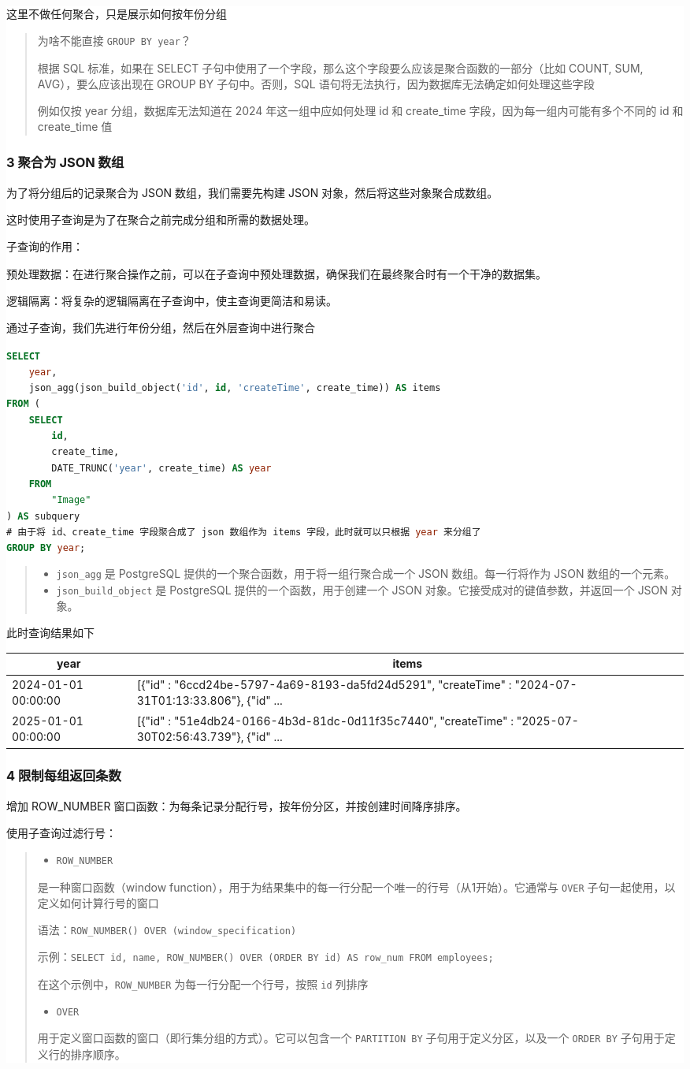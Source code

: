 这里不做任何聚合，只是展示如何按年份分组

> 为啥不能直接 `GROUP BY year`？
>
> 根据 SQL 标准，如果在 SELECT 子句中使用了一个字段，那么这个字段要么应该是聚合函数的一部分（比如 COUNT, SUM, AVG），要么应该出现在 GROUP BY 子句中。否则，SQL 语句将无法执行，因为数据库无法确定如何处理这些字段
>
> 例如仅按 year 分组，数据库无法知道在 2024 年这一组中应如何处理 id 和 create_time 字段，因为每一组内可能有多个不同的 id 和 create_time 值

### 3 聚合为 JSON 数组

为了将分组后的记录聚合为 JSON 数组，我们需要先构建 JSON 对象，然后将这些对象聚合成数组。

这时使用子查询是为了在聚合之前完成分组和所需的数据处理。

子查询的作用：

预处理数据：在进行聚合操作之前，可以在子查询中预处理数据，确保我们在最终聚合时有一个干净的数据集。

逻辑隔离：将复杂的逻辑隔离在子查询中，使主查询更简洁和易读。

通过子查询，我们先进行年份分组，然后在外层查询中进行聚合

```sql
SELECT 
    year,
    json_agg(json_build_object('id', id, 'createTime', create_time)) AS items 
FROM (
    SELECT
        id,
        create_time,
        DATE_TRUNC('year', create_time) AS year
    FROM
        "Image"
) AS subquery
# 由于将 id、create_time 字段聚合成了 json 数组作为 items 字段，此时就可以只根据 year 来分组了
GROUP BY year;
```
> - `json_agg` 是 PostgreSQL 提供的一个聚合函数，用于将一组行聚合成一个 JSON 数组。每一行将作为 JSON 数组的一个元素。
> - `json_build_object` 是 PostgreSQL 提供的一个函数，用于创建一个 JSON 对象。它接受成对的键值参数，并返回一个 JSON 对象。

此时查询结果如下

| year                | items                                                        |
| ------------------- | ------------------------------------------------------------ |
| 2024-01-01 00:00:00 | [{"id" : "6ccd24be-5797-4a69-8193-da5fd24d5291", "createTime" : "2024-07-31T01:13:33.806"}, {"id" ... |
| 2025-01-01 00:00:00 | [{"id" : "51e4db24-0166-4b3d-81dc-0d11f35c7440", "createTime" : "2025-07-30T02:56:43.739"}, {"id" ... |

### 4 限制每组返回条数

增加 ROW_NUMBER 窗口函数：为每条记录分配行号，按年份分区，并按创建时间降序排序。

使用子查询过滤行号：

> - `ROW_NUMBER` 
>
> 是一种窗口函数（window function），用于为结果集中的每一行分配一个唯一的行号（从1开始）。它通常与 `OVER` 子句一起使用，以定义如何计算行号的窗口
>
> 语法：`ROW_NUMBER() OVER (window_specification)`
>
> 示例：`SELECT id, name, ROW_NUMBER() OVER (ORDER BY id) AS row_num FROM employees;`
>
> 在这个示例中，`ROW_NUMBER` 为每一行分配一个行号，按照 `id` 列排序
>
> - `OVER` 
>
> 用于定义窗口函数的窗口（即行集分组的方式）。它可以包含一个 `PARTITION BY` 子句用于定义分区，以及一个 `ORDER BY` 子句用于定义行的排序顺序。
>